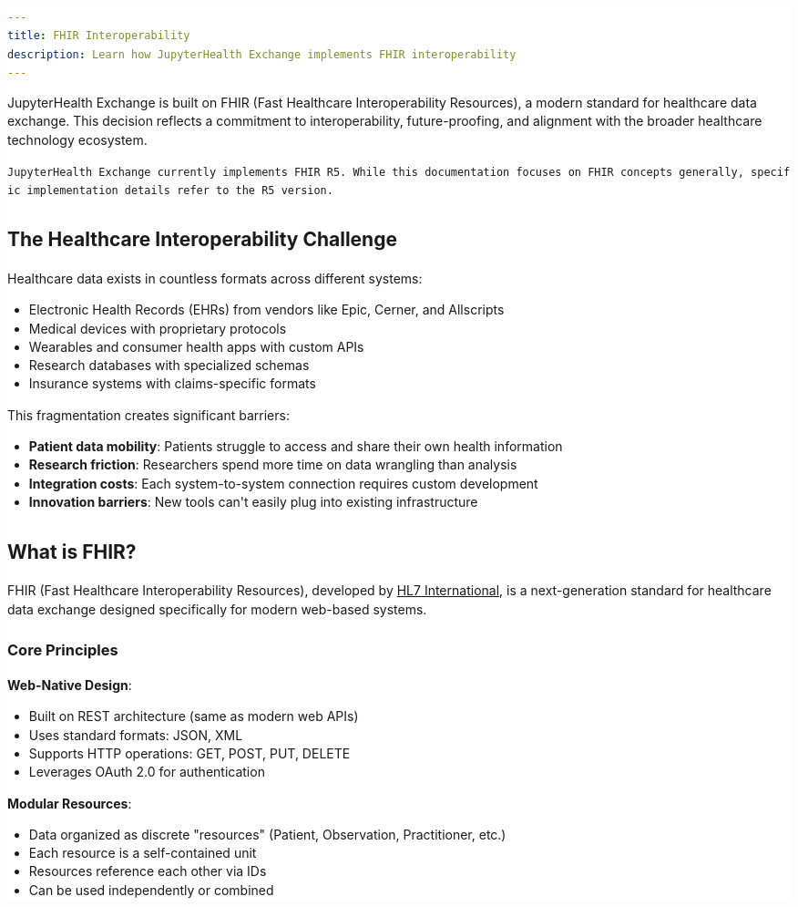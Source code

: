 ```yaml
---
title: FHIR Interoperability
description: Learn how JupyterHealth Exchange implements FHIR interoperability
---
```


JupyterHealth Exchange is built on FHIR (Fast Healthcare Interoperability Resources), a modern standard for healthcare data exchange. This decision reflects a commitment to interoperability, future-proofing, and alignment with the broader healthcare technology ecosystem.

```{note}
JupyterHealth Exchange currently implements FHIR R5. While this documentation focuses on FHIR concepts generally, specific implementation details refer to the R5 version.
```

## The Healthcare Interoperability Challenge

Healthcare data exists in countless formats across different systems:

- Electronic Health Records (EHRs) from vendors like Epic, Cerner, and Allscripts
- Medical devices with proprietary protocols
- Wearables and consumer health apps with custom APIs
- Research databases with specialized schemas
- Insurance systems with claims-specific formats

This fragmentation creates significant barriers:

- **Patient data mobility**: Patients struggle to access and share their own health information
- **Research friction**: Researchers spend more time on data wrangling than analysis
- **Integration costs**: Each system-to-system connection requires custom development
- **Innovation barriers**: New tools can't easily plug into existing infrastructure

## What is FHIR?

FHIR (Fast Healthcare Interoperability Resources), developed by [HL7 International](https://www.hl7.org/fhir/), is a next-generation standard for healthcare data exchange designed specifically for modern web-based systems.

### Core Principles

**Web-Native Design**:

- Built on REST architecture (same as modern web APIs)
- Uses standard formats: JSON, XML
- Supports HTTP operations: GET, POST, PUT, DELETE
- Leverages OAuth 2.0 for authentication

**Modular Resources**:

- Data organized as discrete "resources" (Patient, Observation, Practitioner, etc.)
- Each resource is a self-contained unit
- Resources reference each other via IDs
- Can be used independently or combined
